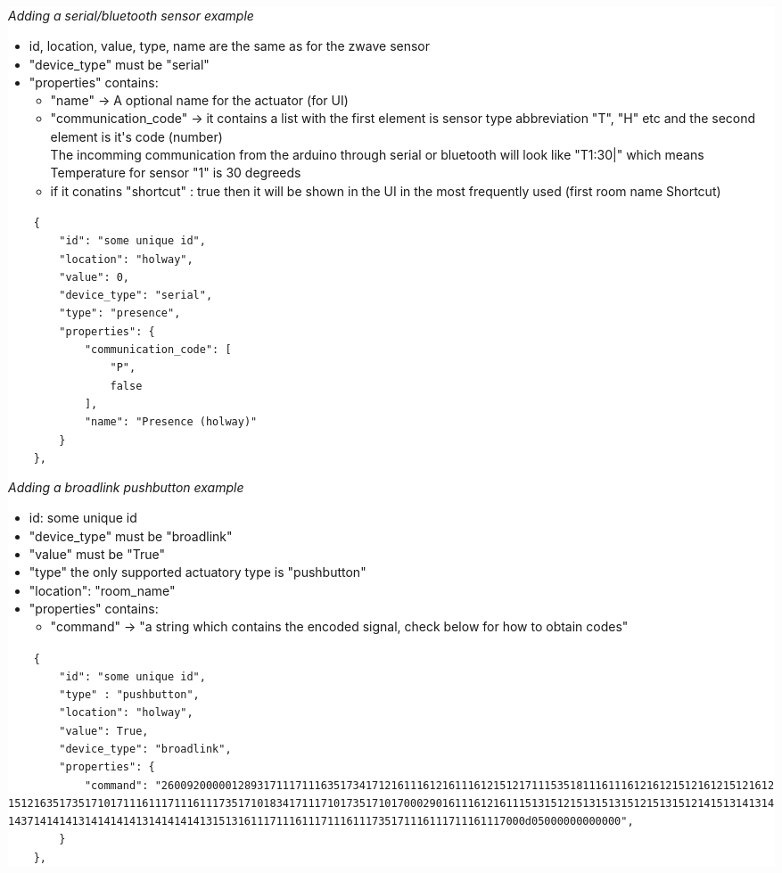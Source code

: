 *Adding a serial/bluetooth sensor example*

* id, location, value, type, name are the same as for the zwave sensor
* "device_type" must be "serial"
* "properties" contains:
    - "name" -> A optional name for the actuator (for UI)
    - "communication_code" -> it contains a list with the first element is sensor type abbreviation "T", "H" etc
    and the second element is it's code (number)     
    The incomming communication from the arduino through serial or bluetooth will look like "T1:30|" which means
    Temperature for sensor "1" is 30 degreeds
    - if it conatins "shortcut" : true then it will be shown in the UI in the most frequently used (first room name Shortcut)

````
    {
        "id": "some unique id",
        "location": "holway",
        "value": 0,
        "device_type": "serial",
        "type": "presence",
        "properties": {
            "communication_code": [
                "P",
                false
            ],
            "name": "Presence (holway)"
        }
    },
````
 
*Adding a broadlink pushbutton example*

* id: some unique id
* "device_type" must be "broadlink"
* "value" must be "True"
* "type" the only supported actuatory type is "pushbutton"
* "location": "room_name"
* "properties" contains:
    - "command" -> "a string which contains the encoded signal, check below for how to obtain codes"

````
    {
        "id": "some unique id",
        "type" : "pushbutton",
        "location": "holway",
        "value": True,
        "device_type": "broadlink",
        "properties": {
            "command": "260092000001289317111711163517341712161116121611161215121711153518111611161216121512161215121612151216351735171017111611171116111735171018341711171017351710170002901611161216111513151215131513151215131512141513141314143714141413141414141314141414131513161117111611171116111735171116111711161117000d05000000000000",
        }        
    },
```` 
 